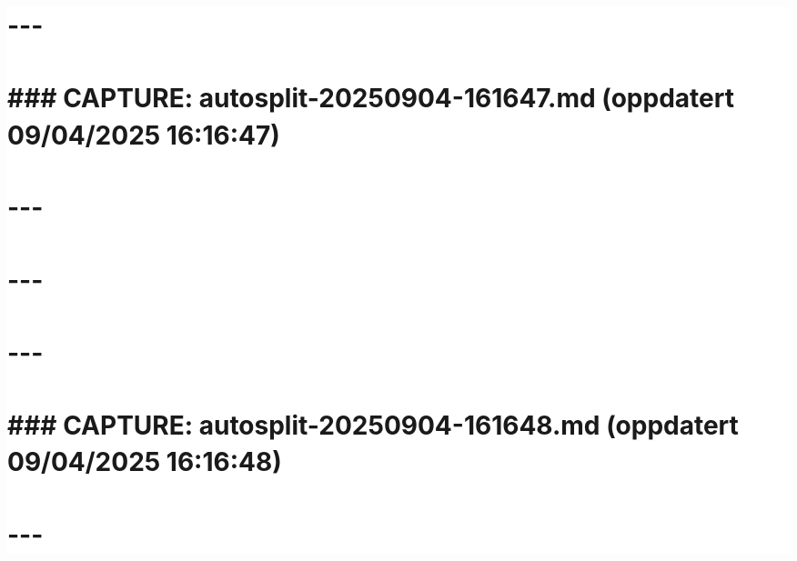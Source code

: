 #

#

# ---

#

#

#

#

#

# \### CAPTURE: autosplit-20250904-161647.md (oppdatert 09/04/2025 16:16:47)

# ---

#

#

# ---

#

#

#

# ---

#

#

#

#

#

# \### CAPTURE: autosplit-20250904-161648.md (oppdatert 09/04/2025 16:16:48)

# ---

#
